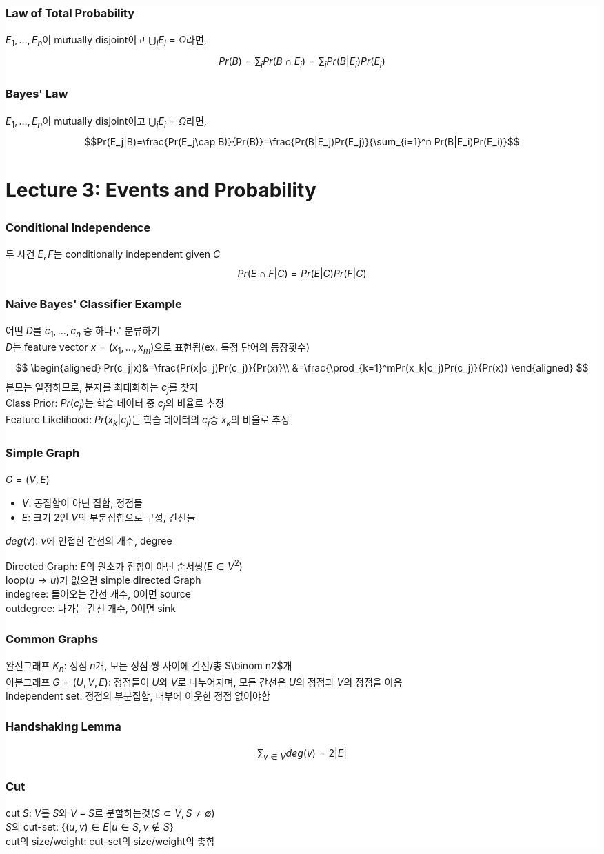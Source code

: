 ### Law of Total Probability
$E_1,\dots,E_n$이 mutually disjoint이고 $\bigcup_{i}E_i=\Omega$라면,
$$Pr(B)=\sum_i Pr(B\cap E_i)=\sum_i Pr(B|E_i)Pr(E_i)$$

### Bayes' Law
$E_1,\dots,E_n$이 mutually disjoint이고 $\bigcup_{i}E_i=\Omega$라면,
$$Pr(E_j|B)=\frac{Pr(E_j\cap B)}{Pr(B)}=\frac{Pr(B|E_j)Pr(E_j)}{\sum_{i=1}^n Pr(B|E_i)Pr(E_i)}$$

# Lecture 3: Events and Probability
### Conditional Independence
두 사건 $E,F$는 conditionally independent given $C$
$$Pr(E\cap F|C)=Pr(E|C)Pr(F|C)$$

### Naive Bayes' Classifier Example
어떤 $D$를 $c_1,\dots,c_n$ 중 하나로 분류하기  
$D$는 feature vector $x=(x_1,\dots,x_m)$으로 표현됨(ex. 특정 단어의 등장횟수)
$$
\begin{aligned}
Pr(c_j|x)&=\frac{Pr(x|c_j)Pr(c_j)}{Pr(x)}\\
&=\frac{\prod_{k=1}^mPr(x_k|c_j)Pr(c_j)}{Pr(x)}
\end{aligned}
$$
분모는 일정하므로, 분자를 최대화하는 $c_j$를 찾자  
Class Prior: $Pr(c_j)$는 학습 데이터 중 $c_j$의 비율로 추정  
Feature Likelihood: $Pr(x_k|c_j)$는 학습 데이터의 $c_j$중 $x_k$의 비율로 추정

### Simple Graph
$G=(V,E)$
- $V$: 공집합이 아닌 집합, 정점들
- $E$: 크기 2인 $V$의 부분집합으로 구성, 간선들

$deg(v)$: $v$에 인접한 간선의 개수, degree

Directed Graph: $E$의 원소가 집합이 아닌 순서쌍$(E\in V^2)$  
loop($u\rightarrow u$)가 없으면 simple directed Graph  
indegree: 들어오는 간선 개수, 0이면 source  
outdegree: 나가는 간선 개수, 0이면 sink  

### Common Graphs
완전그래프 $K_n$: 정점 $n$개, 모든 정점 쌍 사이에 간선/총 $\binom n2$개  
이분그래프 $G=(U,V,E)$: 정점들이 $U$와 $V$로 나누어지며, 모든 간선은 $U$의 정점과 $V$의 정점을 이음  
Independent set: 정점의 부분집합, 내부에 이웃한 정점 없어야함

### Handshaking Lemma
$$\sum_{v\in V}deg(v)=2|E|$$

### Cut
cut $S$: $V$를 $S$와 $V-S$로 분할하는것$(S\subset V, S\neq\emptyset)$  
$S$의 cut-set: $\{(u,v)\in E|u\in S, v\not\in S\}$  
cut의 size/weight: cut-set의 size/weight의 총합

